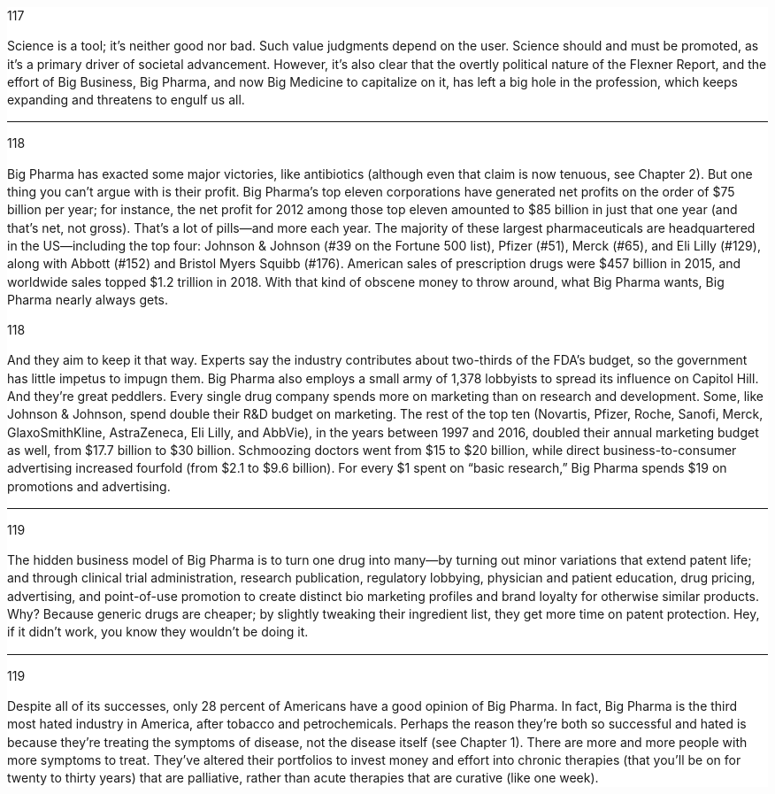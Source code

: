 
117

Science is a tool; it’s neither good nor bad. Such value judgments depend on the user. Science should and must be promoted, as it’s a primary driver of societal advancement. However, it’s also clear that the overtly political nature of the Flexner Report, and the effort of Big Business, Big Pharma, and now Big Medicine to capitalize on it, has left a big hole in the profession, which keeps expanding and threatens to engulf us all.

---

118

Big Pharma has exacted some major victories, like antibiotics (although even that claim is now tenuous, see Chapter 2). But one thing you can’t argue with is their profit. Big Pharma’s top eleven corporations have generated net profits on the order of $75 billion per year; for instance, the net profit for 2012 among those top eleven amounted to $85 billion in just that one year (and that’s net, not gross). That’s a lot of pills—and more each year. The majority of these largest pharmaceuticals are headquartered in the US—including the top four: Johnson & Johnson (#39 on the Fortune 500 list), Pfizer (#51), Merck (#65), and Eli Lilly (#129), along with Abbott (#152) and Bristol Myers Squibb (#176). American sales of prescription drugs were $457 billion in 2015, and worldwide sales topped $1.2 trillion in 2018. With that kind of obscene money to throw around, what Big Pharma wants, Big Pharma nearly always gets.

118

And they aim to keep it that way. Experts say the industry contributes about two-thirds of the FDA’s budget, so the government has little impetus to impugn them. Big Pharma also employs a small army of 1,378 lobbyists to spread its influence on Capitol Hill. And they’re great peddlers. Every single drug company spends more on marketing than on research and development. Some, like Johnson & Johnson, spend double their R&D budget on marketing. The rest of the top ten (Novartis, Pfizer, Roche, Sanofi, Merck, GlaxoSmithKline, AstraZeneca, Eli Lilly, and AbbVie), in the years between 1997 and 2016, doubled their annual marketing budget as well, from $17.7 billion to $30 billion. Schmoozing doctors went from $15 to $20 billion, while direct business-to-consumer advertising increased fourfold (from $2.1 to $9.6 billion). For every $1 spent on “basic research,” Big Pharma spends $19 on promotions and advertising.

---

119

The hidden business model of Big Pharma is to turn one drug into many—by turning out minor variations that extend patent life; and through clinical trial administration, research publication, regulatory lobbying, physician and patient education, drug pricing, advertising, and point-of-use promotion to create distinct bio marketing profiles and brand loyalty for otherwise similar products. Why? Because generic drugs are cheaper; by slightly tweaking their ingredient list, they get more time on patent protection. Hey, if it didn’t work, you know they wouldn’t be doing it.

---

119

Despite all of its successes, only 28 percent of Americans have a good opinion of Big Pharma. In fact, Big Pharma is the third most hated industry in America, after tobacco and petrochemicals. Perhaps the reason they’re both so successful and hated is because they’re treating the symptoms of disease, not the disease itself (see Chapter 1). There are more and more people with more symptoms to treat. They’ve altered their portfolios to invest money and effort into chronic therapies (that you’ll be on for twenty to thirty years) that are palliative, rather than acute therapies that are curative (like one week).
